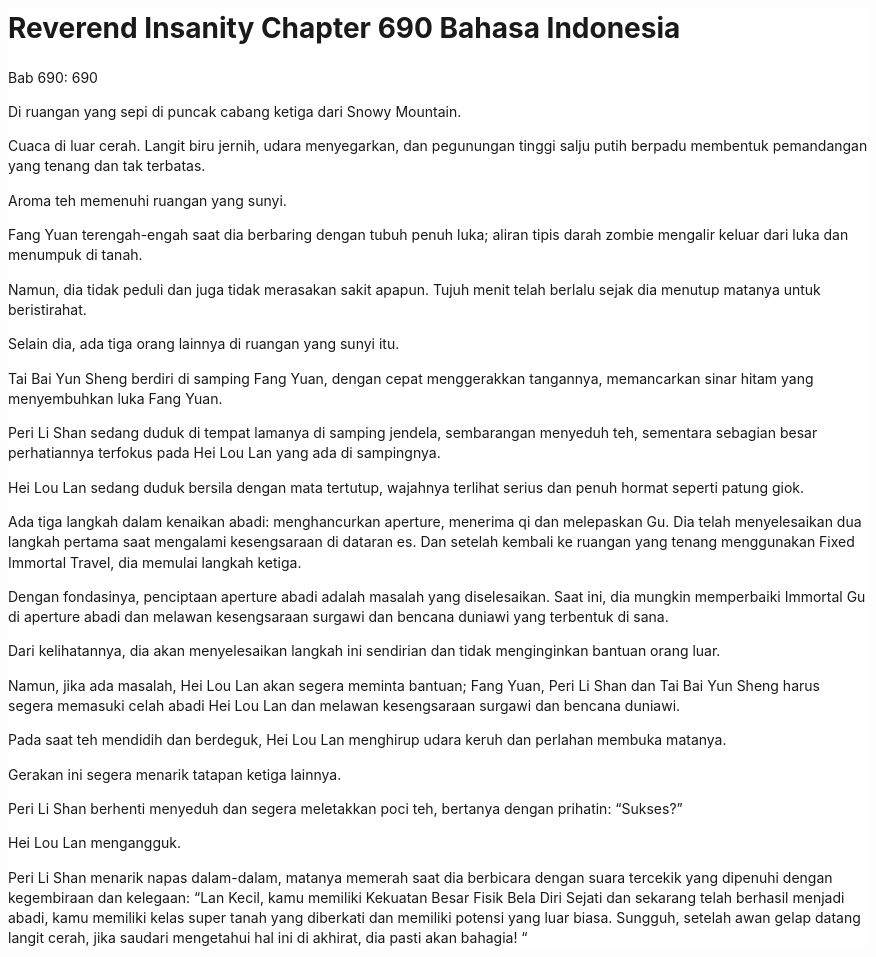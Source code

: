 # Reverend Insanity Chapter 690 Bahasa Indonesia

Bab 690: 690

Di ruangan yang sepi di puncak cabang ketiga dari Snowy Mountain.

Cuaca di luar cerah. Langit biru jernih, udara menyegarkan, dan pegunungan tinggi salju putih berpadu membentuk pemandangan yang tenang dan tak terbatas.

Aroma teh memenuhi ruangan yang sunyi.

Fang Yuan terengah-engah saat dia berbaring dengan tubuh penuh luka; aliran tipis darah zombie mengalir keluar dari luka dan menumpuk di tanah.

Namun, dia tidak peduli dan juga tidak merasakan sakit apapun. Tujuh menit telah berlalu sejak dia menutup matanya untuk beristirahat.

Selain dia, ada tiga orang lainnya di ruangan yang sunyi itu.

Tai Bai Yun Sheng berdiri di samping Fang Yuan, dengan cepat menggerakkan tangannya, memancarkan sinar hitam yang menyembuhkan luka Fang Yuan.

Peri Li Shan sedang duduk di tempat lamanya di samping jendela, sembarangan menyeduh teh, sementara sebagian besar perhatiannya terfokus pada Hei Lou Lan yang ada di sampingnya.

Hei Lou Lan sedang duduk bersila dengan mata tertutup, wajahnya terlihat serius dan penuh hormat seperti patung giok.

Ada tiga langkah dalam kenaikan abadi: menghancurkan aperture, menerima qi dan melepaskan Gu. Dia telah menyelesaikan dua langkah pertama saat mengalami kesengsaraan di dataran es. Dan setelah kembali ke ruangan yang tenang menggunakan Fixed Immortal Travel, dia memulai langkah ketiga.

Dengan fondasinya, penciptaan aperture abadi adalah masalah yang diselesaikan. Saat ini, dia mungkin memperbaiki Immortal Gu di aperture abadi dan melawan kesengsaraan surgawi dan bencana duniawi yang terbentuk di sana.

Dari kelihatannya, dia akan menyelesaikan langkah ini sendirian dan tidak menginginkan bantuan orang luar.

Namun, jika ada masalah, Hei Lou Lan akan segera meminta bantuan; Fang Yuan, Peri Li Shan dan Tai Bai Yun Sheng harus segera memasuki celah abadi Hei Lou Lan dan melawan kesengsaraan surgawi dan bencana duniawi.

Pada saat teh mendidih dan berdeguk, Hei Lou Lan menghirup udara keruh dan perlahan membuka matanya.

Gerakan ini segera menarik tatapan ketiga lainnya.

Peri Li Shan berhenti menyeduh dan segera meletakkan poci teh, bertanya dengan prihatin: “Sukses?”

Hei Lou Lan mengangguk.

Peri Li Shan menarik napas dalam-dalam, matanya memerah saat dia berbicara dengan suara tercekik yang dipenuhi dengan kegembiraan dan kelegaan: “Lan Kecil, kamu memiliki Kekuatan Besar Fisik Bela Diri Sejati dan sekarang telah berhasil menjadi abadi, kamu memiliki kelas super tanah yang diberkati dan memiliki potensi yang luar biasa. Sungguh, setelah awan gelap datang langit cerah, jika saudari mengetahui hal ini di akhirat, dia pasti akan bahagia! “
